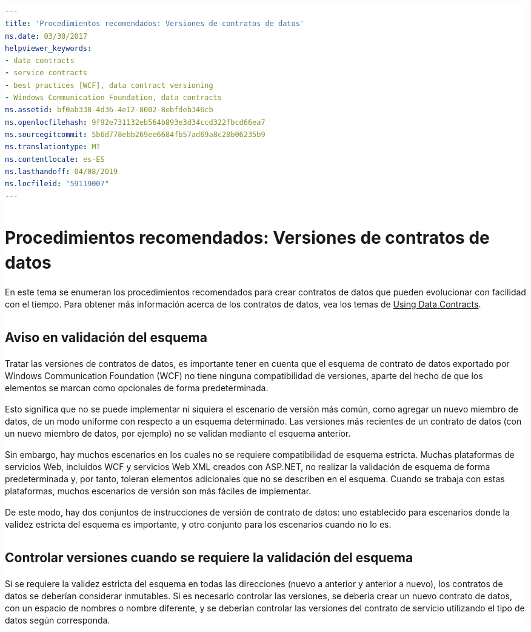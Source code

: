 ```yaml
---
title: 'Procedimientos recomendados: Versiones de contratos de datos'
ms.date: 03/30/2017
helpviewer_keywords:
- data contracts
- service contracts
- best practices [WCF], data contract versioning
- Windows Communication Foundation, data contracts
ms.assetid: bf0ab338-4d36-4e12-8002-8ebfdeb346cb
ms.openlocfilehash: 9f92e731132eb564b893e3d34ccd322fbcd66ea7
ms.sourcegitcommit: 5b6d778ebb269ee6684fb57ad69a8c28b06235b9
ms.translationtype: MT
ms.contentlocale: es-ES
ms.lasthandoff: 04/08/2019
ms.locfileid: "59119007"
---
```

# <a name="best-practices-data-contract-versioning"></a>Procedimientos recomendados: Versiones de contratos de datos
En este tema se enumeran los procedimientos recomendados para crear contratos de datos que pueden evolucionar con facilidad con el tiempo. Para obtener más información acerca de los contratos de datos, vea los temas de [Using Data Contracts](../../../docs/framework/wcf/feature-details/using-data-contracts.md).  
  
## <a name="note-on-schema-validation"></a>Aviso en validación del esquema  
 Tratar las versiones de contratos de datos, es importante tener en cuenta que el esquema de contrato de datos exportado por Windows Communication Foundation (WCF) no tiene ninguna compatibilidad de versiones, aparte del hecho de que los elementos se marcan como opcionales de forma predeterminada.  
  
 Esto significa que no se puede implementar ni siquiera el escenario de versión más común, como agregar un nuevo miembro de datos, de un modo uniforme con respecto a un esquema determinado. Las versiones más recientes de un contrato de datos (con un nuevo miembro de datos, por ejemplo) no se validan mediante el esquema anterior.  
  
 Sin embargo, hay muchos escenarios en los cuales no se requiere compatibilidad de esquema estricta. Muchas plataformas de servicios Web, incluidos WCF y servicios Web XML creados con ASP.NET, no realizar la validación de esquema de forma predeterminada y, por tanto, toleran elementos adicionales que no se describen en el esquema. Cuando se trabaja con estas plataformas, muchos escenarios de versión son más fáciles de implementar.  
  
 De este modo, hay dos conjuntos de instrucciones de versión de contrato de datos: uno establecido para escenarios donde la validez estricta del esquema es importante, y otro conjunto para los escenarios cuando no lo es.  
  
## <a name="versioning-when-schema-validation-is-required"></a>Controlar versiones cuando se requiere la validación del esquema  
 Si se requiere la validez estricta del esquema en todas las direcciones (nuevo a anterior y anterior a nuevo), los contratos de datos se deberían considerar inmutables. Si es necesario controlar las versiones, se debería crear un nuevo contrato de datos, con un espacio de nombres o nombre diferente, y se deberían controlar las versiones del contrato de servicio utilizando el tipo de datos según corresponda.  
  